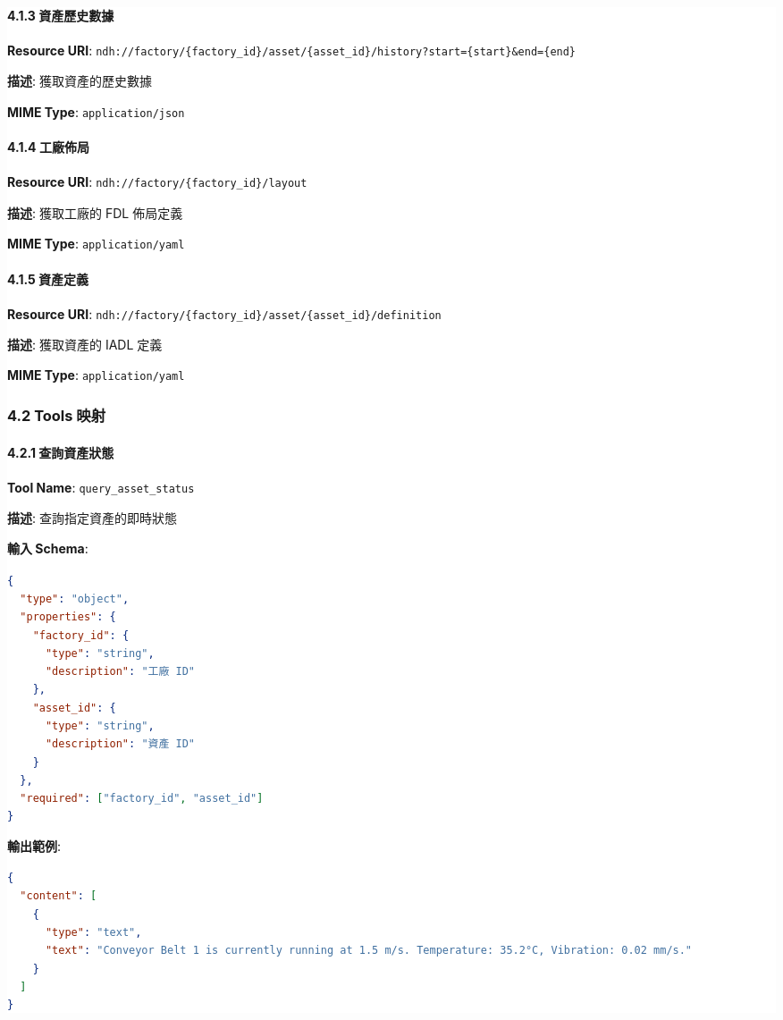 #### 4.1.3 資產歷史數據

**Resource URI**: `ndh://factory/{factory_id}/asset/{asset_id}/history?start={start}&end={end}`

**描述**: 獲取資產的歷史數據

**MIME Type**: `application/json`

#### 4.1.4 工廠佈局

**Resource URI**: `ndh://factory/{factory_id}/layout`

**描述**: 獲取工廠的 FDL 佈局定義

**MIME Type**: `application/yaml`

#### 4.1.5 資產定義

**Resource URI**: `ndh://factory/{factory_id}/asset/{asset_id}/definition`

**描述**: 獲取資產的 IADL 定義

**MIME Type**: `application/yaml`

### 4.2 Tools 映射

#### 4.2.1 查詢資產狀態

**Tool Name**: `query_asset_status`

**描述**: 查詢指定資產的即時狀態

**輸入 Schema**:
```json
{
  "type": "object",
  "properties": {
    "factory_id": {
      "type": "string",
      "description": "工廠 ID"
    },
    "asset_id": {
      "type": "string",
      "description": "資產 ID"
    }
  },
  "required": ["factory_id", "asset_id"]
}
```

**輸出範例**:
```json
{
  "content": [
    {
      "type": "text",
      "text": "Conveyor Belt 1 is currently running at 1.5 m/s. Temperature: 35.2°C, Vibration: 0.02 mm/s."
    }
  ]
}
```
